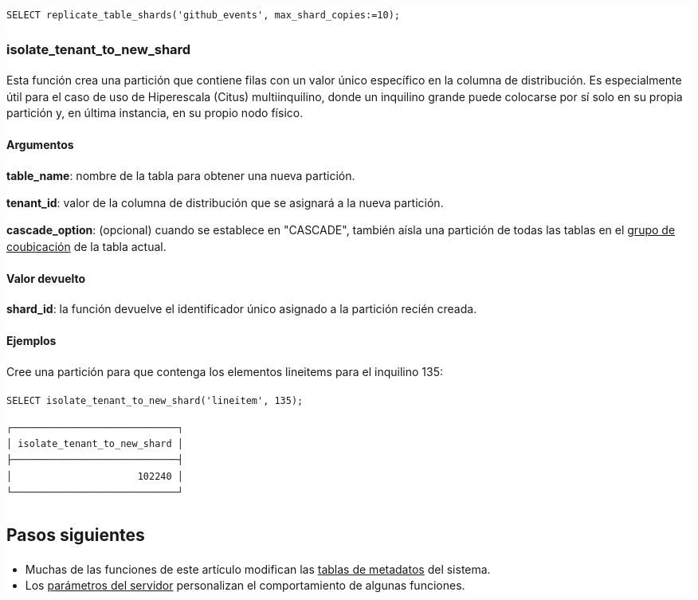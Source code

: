 ```postgresql
SELECT replicate_table_shards('github_events', max_shard_copies:=10);
```

### <a name="isolate_tenant_to_new_shard"></a>isolate\_tenant\_to\_new\_shard

Esta función crea una partición que contiene filas con un valor único específico en la columna de distribución. Es especialmente útil para el caso de uso de Hiperescala (Citus) multiinquilino, donde un inquilino grande puede colocarse por sí solo en su propia partición y, en última instancia, en su propio nodo físico.

#### <a name="arguments"></a>Argumentos

**table\_name**: nombre de la tabla para obtener una nueva partición.

**tenant\_id**: valor de la columna de distribución que se asignará a la nueva partición.

**cascade\_option**: (opcional) cuando se establece en \"CASCADE\", también aísla una partición de todas las tablas en el [grupo de coubicación](concepts-hyperscale-colocation.md) de la tabla actual.

#### <a name="return-value"></a>Valor devuelto

**shard\_id**: la función devuelve el identificador único asignado a la partición recién creada.

#### <a name="examples"></a>Ejemplos

Cree una partición para que contenga los elementos lineitems para el inquilino 135:

```postgresql
SELECT isolate_tenant_to_new_shard('lineitem', 135);
```

```
┌─────────────────────────────┐
│ isolate_tenant_to_new_shard │
├─────────────────────────────┤
│                      102240 │
└─────────────────────────────┘
```

## <a name="next-steps"></a>Pasos siguientes

* Muchas de las funciones de este artículo modifican las [tablas de metadatos](reference-hyperscale-metadata.md) del sistema.
* Los [parámetros del servidor](reference-hyperscale-parameters.md) personalizan el comportamiento de algunas funciones.
